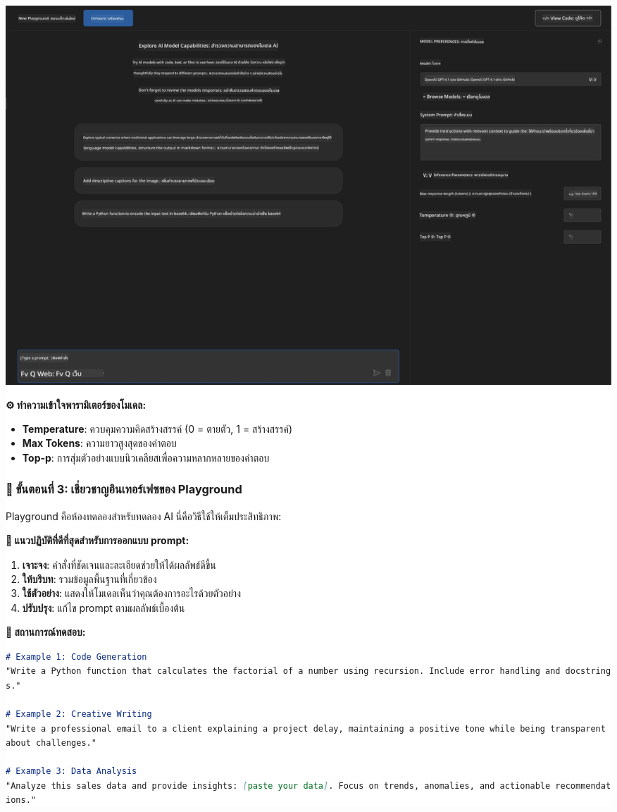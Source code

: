 ![Playground Setup](../../../../translated_images/playground.dd6f5141344878ca4d4f3de819775da7b113518941accf37c291117c602f85db.th.png)

**⚙️ ทำความเข้าใจพารามิเตอร์ของโมเดล:**
- **Temperature**: ควบคุมความคิดสร้างสรรค์ (0 = ตายตัว, 1 = สร้างสรรค์)
- **Max Tokens**: ความยาวสูงสุดของคำตอบ
- **Top-p**: การสุ่มตัวอย่างแบบนิวเคลียสเพื่อความหลากหลายของคำตอบ

### 🎯 ขั้นตอนที่ 3: เชี่ยวชาญอินเทอร์เฟซของ Playground

Playground คือห้องทดลองสำหรับทดลอง AI นี่คือวิธีใช้ให้เต็มประสิทธิภาพ:

**🎨 แนวปฏิบัติที่ดีที่สุดสำหรับการออกแบบ prompt:**
1. **เจาะจง**: คำสั่งที่ชัดเจนและละเอียดช่วยให้ได้ผลลัพธ์ดีขึ้น
2. **ให้บริบท**: รวมข้อมูลพื้นฐานที่เกี่ยวข้อง
3. **ใช้ตัวอย่าง**: แสดงให้โมเดลเห็นว่าคุณต้องการอะไรด้วยตัวอย่าง
4. **ปรับปรุง**: แก้ไข prompt ตามผลลัพธ์เบื้องต้น

**🧪 สถานการณ์ทดสอบ:**
```markdown
# Example 1: Code Generation
"Write a Python function that calculates the factorial of a number using recursion. Include error handling and docstrings."

# Example 2: Creative Writing
"Write a professional email to a client explaining a project delay, maintaining a positive tone while being transparent about challenges."

# Example 3: Data Analysis
"Analyze this sales data and provide insights: [paste your data]. Focus on trends, anomalies, and actionable recommendations."
```
